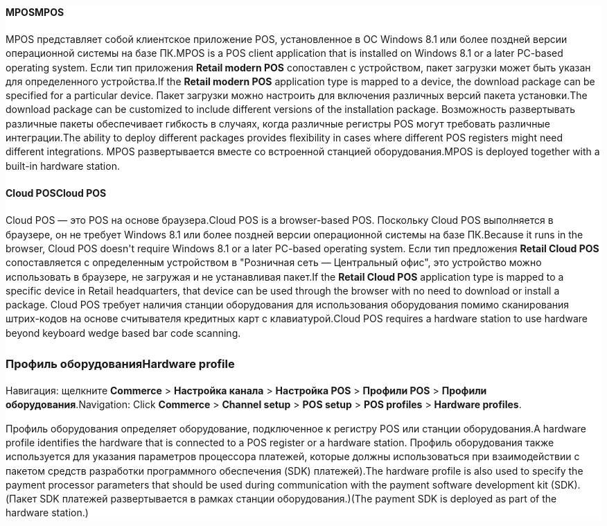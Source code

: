 #### <a name="mpos"></a><span data-ttu-id="a2e01-119">MPOS</span><span class="sxs-lookup"><span data-stu-id="a2e01-119">MPOS</span></span>

<span data-ttu-id="a2e01-120">MPOS представляет собой клиентское приложение POS, установленное в ОС Windows 8.1 или более поздней версии операционной системы на базе ПК.</span><span class="sxs-lookup"><span data-stu-id="a2e01-120">MPOS is a POS client application that is installed on Windows 8.1 or a later PC-based operating system.</span></span> <span data-ttu-id="a2e01-121">Если тип приложения **Retail modern POS** сопоставлен с устройством, пакет загрузки может быть указан для определенного устройства.</span><span class="sxs-lookup"><span data-stu-id="a2e01-121">If the **Retail modern POS** application type is mapped to a device, the download package can be specified for a particular device.</span></span> <span data-ttu-id="a2e01-122">Пакет загрузки можно настроить для включения различных версий пакета установки.</span><span class="sxs-lookup"><span data-stu-id="a2e01-122">The download package can be customized to include different versions of the installation package.</span></span> <span data-ttu-id="a2e01-123">Возможность развертывать различные пакеты обеспечивает гибкость в случаях, когда различные регистры POS могут требовать различные интеграции.</span><span class="sxs-lookup"><span data-stu-id="a2e01-123">The ability to deploy different packages provides flexibility in cases where different POS registers might need different integrations.</span></span> <span data-ttu-id="a2e01-124">MPOS развертывается вместе со встроенной станцией оборудования.</span><span class="sxs-lookup"><span data-stu-id="a2e01-124">MPOS is deployed together with a built-in hardware station.</span></span>

#### <a name="cloud-pos"></a><span data-ttu-id="a2e01-125">Cloud POS</span><span class="sxs-lookup"><span data-stu-id="a2e01-125">Cloud POS</span></span>

<span data-ttu-id="a2e01-126">Cloud POS — это POS на основе браузера.</span><span class="sxs-lookup"><span data-stu-id="a2e01-126">Cloud POS is a browser-based POS.</span></span> <span data-ttu-id="a2e01-127">Поскольку Cloud POS выполняется в браузере, он не требует Windows 8.1 или более поздней версии операционной системы на базе ПК.</span><span class="sxs-lookup"><span data-stu-id="a2e01-127">Because it runs in the browser, Cloud POS doesn't require Windows 8.1 or a later PC-based operating system.</span></span> <span data-ttu-id="a2e01-128">Если тип предложения **Retail Cloud POS** сопоставляется с определенным устройством в "Розничная сеть — Центральный офис", это устройство можно использовать в браузере, не загружая и не устанавливая пакет.</span><span class="sxs-lookup"><span data-stu-id="a2e01-128">If the **Retail Cloud POS** application type is mapped to a specific device in Retail headquarters, that device can be used through the browser with no need to download or install a package.</span></span> <span data-ttu-id="a2e01-129">Cloud POS требует наличия станции оборудования для использования оборудования помимо сканирования штрих-кодов на основе считывателя кредитных карт с клавиатурой.</span><span class="sxs-lookup"><span data-stu-id="a2e01-129">Cloud POS requires a hardware station to use hardware beyond keyboard wedge based bar code scanning.</span></span>

### <a name="hardware-profile"></a><span data-ttu-id="a2e01-130">Профиль оборудования</span><span class="sxs-lookup"><span data-stu-id="a2e01-130">Hardware profile</span></span>

<span data-ttu-id="a2e01-131">Навигация: щелкните **Commerce** &gt; **Настройка канала** &gt; **Настройка POS** &gt; **Профили POS** &gt; **Профили оборудования**.</span><span class="sxs-lookup"><span data-stu-id="a2e01-131">Navigation: Click **Commerce** &gt; **Channel setup** &gt; **POS setup** &gt; **POS profiles** &gt; **Hardware profiles**.</span></span>

<span data-ttu-id="a2e01-132">Профиль оборудования определяет оборудование, подключенное к регистру POS или станции оборудования.</span><span class="sxs-lookup"><span data-stu-id="a2e01-132">A hardware profile identifies the hardware that is connected to a POS register or a hardware station.</span></span> <span data-ttu-id="a2e01-133">Профиль оборудования также используется для указания параметров процессора платежей, которые должны использоваться при взаимодействии с пакетом средств разработки программного обеспечения (SDK) платежей).</span><span class="sxs-lookup"><span data-stu-id="a2e01-133">The hardware profile is also used to specify the payment processor parameters that should be used during communication with the payment software development kit (SDK).</span></span> <span data-ttu-id="a2e01-134">(Пакет SDK платежей развертывается в рамках станции оборудования.)</span><span class="sxs-lookup"><span data-stu-id="a2e01-134">(The payment SDK is deployed as part of the hardware station.)</span></span>
